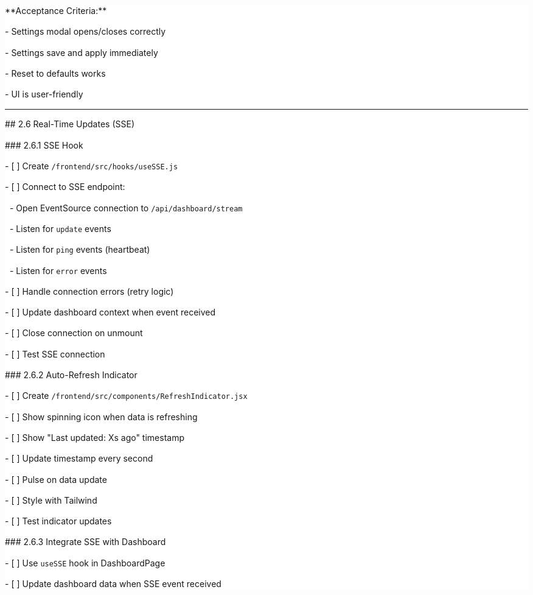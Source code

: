 \*\*Acceptance Criteria:\*\*

\- Settings modal opens/closes correctly

\- Settings save and apply immediately

\- Reset to defaults works

\- UI is user-friendly



---



\## 2.6 Real-Time Updates (SSE)



\### 2.6.1 SSE Hook

\- \[ ] Create `/frontend/src/hooks/useSSE.js`

\- \[ ] Connect to SSE endpoint:

&nbsp; - Open EventSource connection to `/api/dashboard/stream`

&nbsp; - Listen for `update` events

&nbsp; - Listen for `ping` events (heartbeat)

&nbsp; - Listen for `error` events

\- \[ ] Handle connection errors (retry logic)

\- \[ ] Update dashboard context when event received

\- \[ ] Close connection on unmount

\- \[ ] Test SSE connection



\### 2.6.2 Auto-Refresh Indicator

\- \[ ] Create `/frontend/src/components/RefreshIndicator.jsx`

\- \[ ] Show spinning icon when data is refreshing

\- \[ ] Show "Last updated: Xs ago" timestamp

\- \[ ] Update timestamp every second

\- \[ ] Pulse on data update

\- \[ ] Style with Tailwind

\- \[ ] Test indicator updates



\### 2.6.3 Integrate SSE with Dashboard

\- \[ ] Use `useSSE` hook in DashboardPage

\- \[ ] Update dashboard data when SSE event received

